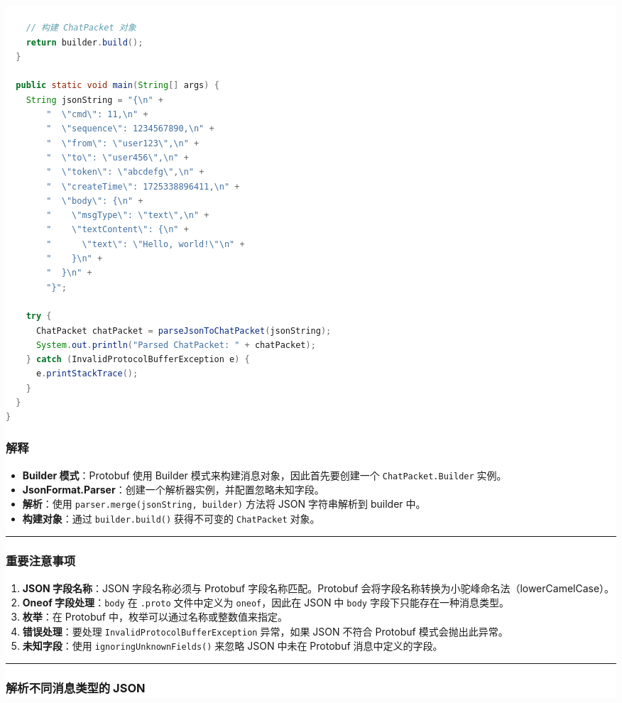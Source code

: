 ```java

    // 构建 ChatPacket 对象
    return builder.build();
  }

  public static void main(String[] args) {
    String jsonString = "{\n" +
        "  \"cmd\": 11,\n" +
        "  \"sequence\": 1234567890,\n" +
        "  \"from\": \"user123\",\n" +
        "  \"to\": \"user456\",\n" +
        "  \"token\": \"abcdefg\",\n" +
        "  \"createTime\": 1725338896411,\n" +
        "  \"body\": {\n" +
        "    \"msgType\": \"text\",\n" +
        "    \"textContent\": {\n" +
        "      \"text\": \"Hello, world!\"\n" +
        "    }\n" +
        "  }\n" +
        "}";

    try {
      ChatPacket chatPacket = parseJsonToChatPacket(jsonString);
      System.out.println("Parsed ChatPacket: " + chatPacket);
    } catch (InvalidProtocolBufferException e) {
      e.printStackTrace();
    }
  }
}
```

### 解释

- **Builder 模式**：Protobuf 使用 Builder 模式来构建消息对象，因此首先要创建一个 `ChatPacket.Builder` 实例。
- **JsonFormat.Parser**：创建一个解析器实例，并配置忽略未知字段。
- **解析**：使用 `parser.merge(jsonString, builder)` 方法将 JSON 字符串解析到 builder 中。
- **构建对象**：通过 `builder.build()` 获得不可变的 `ChatPacket` 对象。

---

### 重要注意事项

1. **JSON 字段名称**：JSON 字段名称必须与 Protobuf 字段名称匹配。Protobuf 会将字段名称转换为小驼峰命名法（lowerCamelCase）。
2. **Oneof 字段处理**：`body` 在 `.proto` 文件中定义为 `oneof`，因此在 JSON 中 `body` 字段下只能存在一种消息类型。
3. **枚举**：在 Protobuf 中，枚举可以通过名称或整数值来指定。
4. **错误处理**：要处理 `InvalidProtocolBufferException` 异常，如果 JSON 不符合 Protobuf 模式会抛出此异常。
5. **未知字段**：使用 `ignoringUnknownFields()` 来忽略 JSON 中未在 Protobuf 消息中定义的字段。

---

### 解析不同消息类型的 JSON
